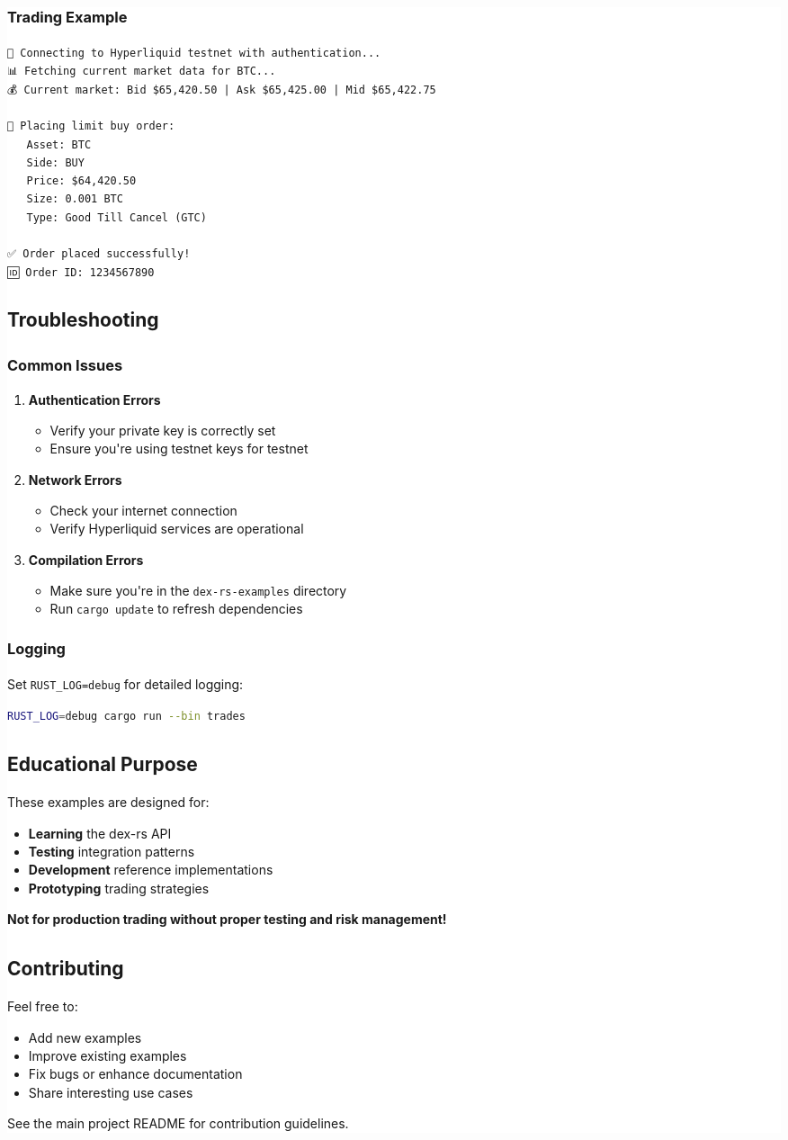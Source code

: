 ### Trading Example
```
🔗 Connecting to Hyperliquid testnet with authentication...
📊 Fetching current market data for BTC...
💰 Current market: Bid $65,420.50 | Ask $65,425.00 | Mid $65,422.75

📝 Placing limit buy order:
   Asset: BTC
   Side: BUY
   Price: $64,420.50
   Size: 0.001 BTC
   Type: Good Till Cancel (GTC)

✅ Order placed successfully!
🆔 Order ID: 1234567890
```

## Troubleshooting

### Common Issues

1. **Authentication Errors**
   - Verify your private key is correctly set
   - Ensure you're using testnet keys for testnet

2. **Network Errors**
   - Check your internet connection
   - Verify Hyperliquid services are operational

3. **Compilation Errors**
   - Make sure you're in the `dex-rs-examples` directory
   - Run `cargo update` to refresh dependencies

### Logging

Set `RUST_LOG=debug` for detailed logging:
```bash
RUST_LOG=debug cargo run --bin trades
```

## Educational Purpose

These examples are designed for:
- **Learning** the dex-rs API
- **Testing** integration patterns
- **Development** reference implementations
- **Prototyping** trading strategies

**Not for production trading without proper testing and risk management!**

## Contributing

Feel free to:
- Add new examples
- Improve existing examples
- Fix bugs or enhance documentation
- Share interesting use cases

See the main project README for contribution guidelines.